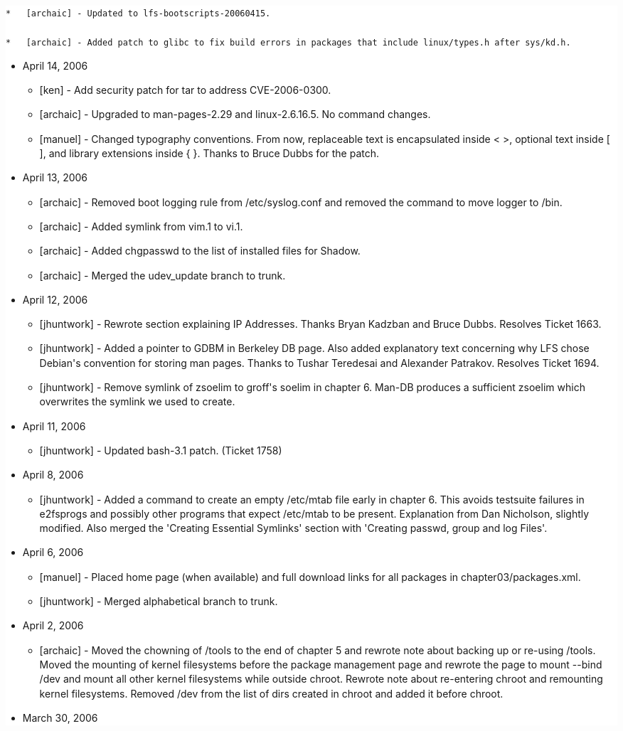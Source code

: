     *   [archaic] - Updated to lfs-bootscripts-20060415.

    *   [archaic] - Added patch to glibc to fix build errors in packages that include linux/types.h after sys/kd.h.

*   April 14, 2006

    *   [ken] - Add security patch for tar to address CVE-2006-0300.

    *   [archaic] - Upgraded to man-pages-2.29 and linux-2.6.16.5\. No command changes.

    *   [manuel] - Changed typography conventions. From now, replaceable text is encapsulated inside < >, optional text inside [ ], and library extensions inside { }. Thanks to Bruce Dubbs for the patch.

*   April 13, 2006

    *   [archaic] - Removed boot logging rule from /etc/syslog.conf and removed the command to move logger to /bin.

    *   [archaic] - Added symlink from vim.1 to vi.1.

    *   [archaic] - Added chgpasswd to the list of installed files for Shadow.

    *   [archaic] - Merged the udev_update branch to trunk.

*   April 12, 2006

    *   [jhuntwork] - Rewrote section explaining IP Addresses. Thanks Bryan Kadzban and Bruce Dubbs. Resolves Ticket 1663.

    *   [jhuntwork] - Added a pointer to GDBM in Berkeley DB page. Also added explanatory text concerning why LFS chose Debian's convention for storing man pages. Thanks to Tushar Teredesai and Alexander Patrakov. Resolves Ticket 1694.

    *   [jhuntwork] - Remove symlink of zsoelim to groff's soelim in chapter 6\. Man-DB produces a sufficient zsoelim which overwrites the symlink we used to create.

*   April 11, 2006

    *   [jhuntwork] - Updated bash-3.1 patch. (Ticket 1758)
*   April 8, 2006

    *   [jhuntwork] - Added a command to create an empty /etc/mtab file early in chapter 6\. This avoids testsuite failures in e2fsprogs and possibly other programs that expect /etc/mtab to be present. Explanation from Dan Nicholson, slightly modified. Also merged the 'Creating Essential Symlinks' section with 'Creating passwd, group and log Files'.
*   April 6, 2006

    *   [manuel] - Placed home page (when available) and full download links for all packages in chapter03/packages.xml.

    *   [jhuntwork] - Merged alphabetical branch to trunk.

*   April 2, 2006

    *   [archaic] - Moved the chowning of /tools to the end of chapter 5 and rewrote note about backing up or re-using /tools. Moved the mounting of kernel filesystems before the package management page and rewrote the page to mount --bind /dev and mount all other kernel filesystems while outside chroot. Rewrote note about re-entering chroot and remounting kernel filesystems. Removed /dev from the list of dirs created in chroot and added it before chroot.
*   March 30, 2006
